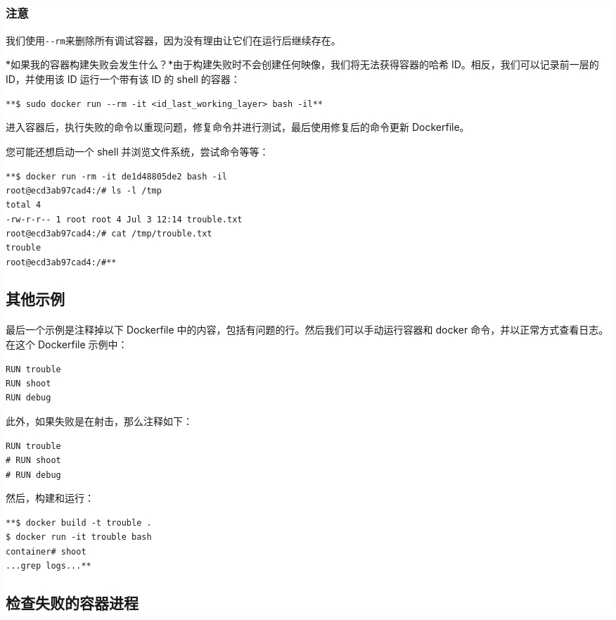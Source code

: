 ### 注意

我们使用`--rm`来删除所有调试容器，因为没有理由让它们在运行后继续存在。

*如果我的容器构建失败会发生什么？*由于构建失败时不会创建任何映像，我们将无法获得容器的哈希 ID。相反，我们可以记录前一层的 ID，并使用该 ID 运行一个带有该 ID 的 shell 的容器：

```
**$ sudo docker run --rm -it <id_last_working_layer> bash -il**

```

进入容器后，执行失败的命令以重现问题，修复命令并进行测试，最后使用修复后的命令更新 Dockerfile。

您可能还想启动一个 shell 并浏览文件系统，尝试命令等等：

```
**$ docker run -rm -it de1d48805de2 bash -il 
root@ecd3ab97cad4:/# ls -l /tmp 
total 4 
-rw-r-r-- 1 root root 4 Jul 3 12:14 trouble.txt 
root@ecd3ab97cad4:/# cat /tmp/trouble.txt 
trouble 
root@ecd3ab97cad4:/#**

```

## 其他示例

最后一个示例是注释掉以下 Dockerfile 中的内容，包括有问题的行。然后我们可以手动运行容器和 docker 命令，并以正常方式查看日志。在这个 Dockerfile 示例中：

```
RUN trouble 
RUN shoot 
RUN debug 

```

此外，如果失败是在射击，那么注释如下：

```
RUN trouble 
# RUN shoot 
# RUN debug 

```

然后，构建和运行：

```
**$ docker build -t trouble . 
$ docker run -it trouble bash 
container# shoot 
...grep logs...**

```

## 检查失败的容器进程
